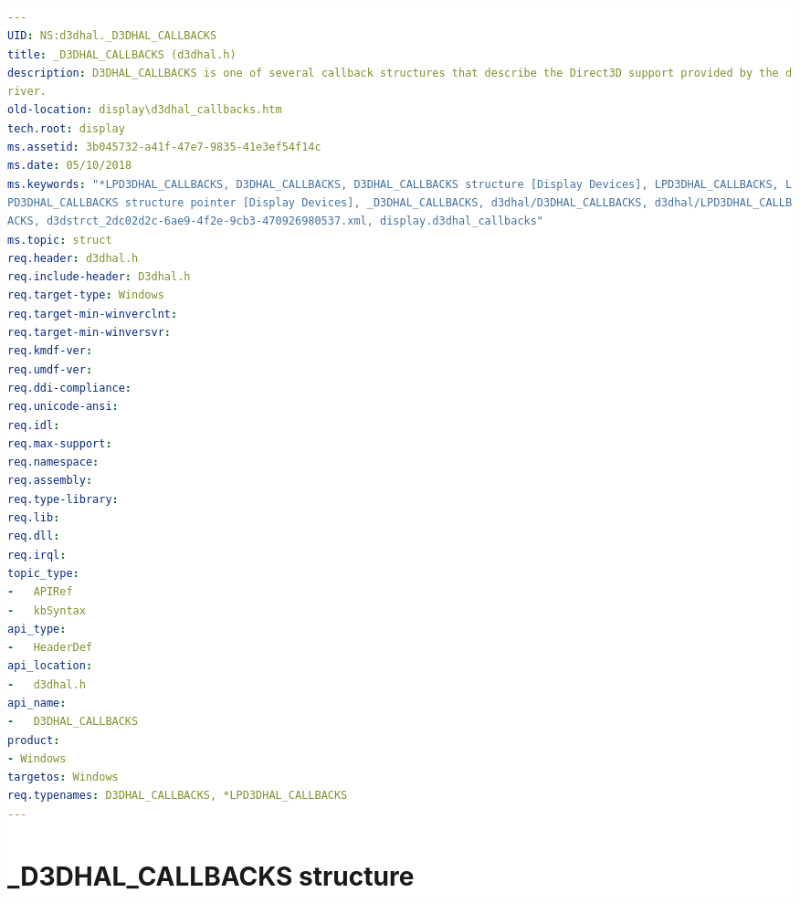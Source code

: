 ```yaml
---
UID: NS:d3dhal._D3DHAL_CALLBACKS
title: _D3DHAL_CALLBACKS (d3dhal.h)
description: D3DHAL_CALLBACKS is one of several callback structures that describe the Direct3D support provided by the driver.
old-location: display\d3dhal_callbacks.htm
tech.root: display
ms.assetid: 3b045732-a41f-47e7-9835-41e3ef54f14c
ms.date: 05/10/2018
ms.keywords: "*LPD3DHAL_CALLBACKS, D3DHAL_CALLBACKS, D3DHAL_CALLBACKS structure [Display Devices], LPD3DHAL_CALLBACKS, LPD3DHAL_CALLBACKS structure pointer [Display Devices], _D3DHAL_CALLBACKS, d3dhal/D3DHAL_CALLBACKS, d3dhal/LPD3DHAL_CALLBACKS, d3dstrct_2dc02d2c-6ae9-4f2e-9cb3-470926980537.xml, display.d3dhal_callbacks"
ms.topic: struct
req.header: d3dhal.h
req.include-header: D3dhal.h
req.target-type: Windows
req.target-min-winverclnt: 
req.target-min-winversvr: 
req.kmdf-ver: 
req.umdf-ver: 
req.ddi-compliance: 
req.unicode-ansi: 
req.idl: 
req.max-support: 
req.namespace: 
req.assembly: 
req.type-library: 
req.lib: 
req.dll: 
req.irql: 
topic_type:
-	APIRef
-	kbSyntax
api_type:
-	HeaderDef
api_location:
-	d3dhal.h
api_name:
-	D3DHAL_CALLBACKS
product:
- Windows
targetos: Windows
req.typenames: D3DHAL_CALLBACKS, *LPD3DHAL_CALLBACKS
---
```


# _D3DHAL_CALLBACKS structure

